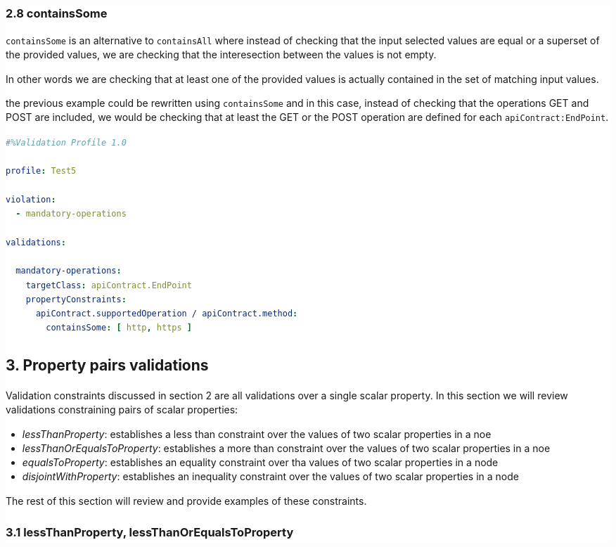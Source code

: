
### 2.8 containsSome

`containsSome` is an alternative to `containsAll` where instead of checking that the input selected values are equal or 
a superset of the provided values, we are checking that the interesection between the values is not empty.

In other words we are checking that at least one of the provided values is actually contained in the set of matching input
values.

the previous example could be rewritten using `containsSome` and in this case, instead of checking that the operations GET and
POST are included, we would be checking that at least the GET or the POST operation are defined for each `apiContract:EndPoint`.

```yaml
#%Validation Profile 1.0

profile: Test5

violation:
  - mandatory-operations

validations:

  mandatory-operations:
    targetClass: apiContract.EndPoint
    propertyConstraints:
      apiContract.supportedOperation / apiContract.method:
        containsSome: [ http, https ]
``` 


## 3. Property pairs validations

Validation constraints discussed in section 2 are all validations over a single scalar property. In this section we will
review validations constraining pairs of scalar properties:

- *lessThanProperty*: establishes a less than constraint over the values of two scalar properties in a noe
- *lessThanOrEqualsToProperty*: establishes a more than constraint over the values of two scalar properties in a noe
- *equalsToProperty*: establishes an equality constraint over tha values of two scalar properties in a node
- *disjointWithProperty*: establishes an inequality constraint over the values of two scalar properties in a node

The rest of this section will review and provide examples of these constraints.

### 3.1 lessThanProperty, lessThanOrEqualsToProperty
